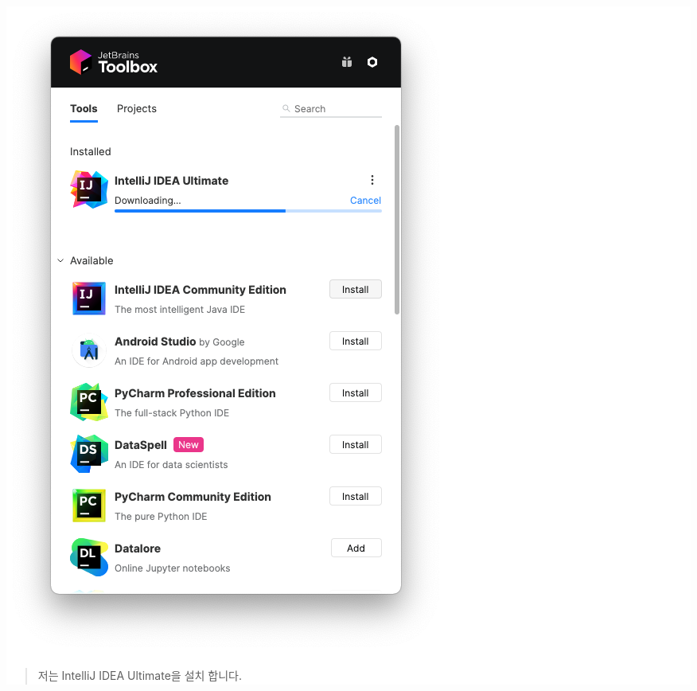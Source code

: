 ![image-20211210212829153](https://raw.githubusercontent.com/Shane-Park/mdblog/main/OS/mac/initial.assets/image-20211210212829153.png)

> 저는 IntelliJ IDEA Ultimate을 설치 합니다.
